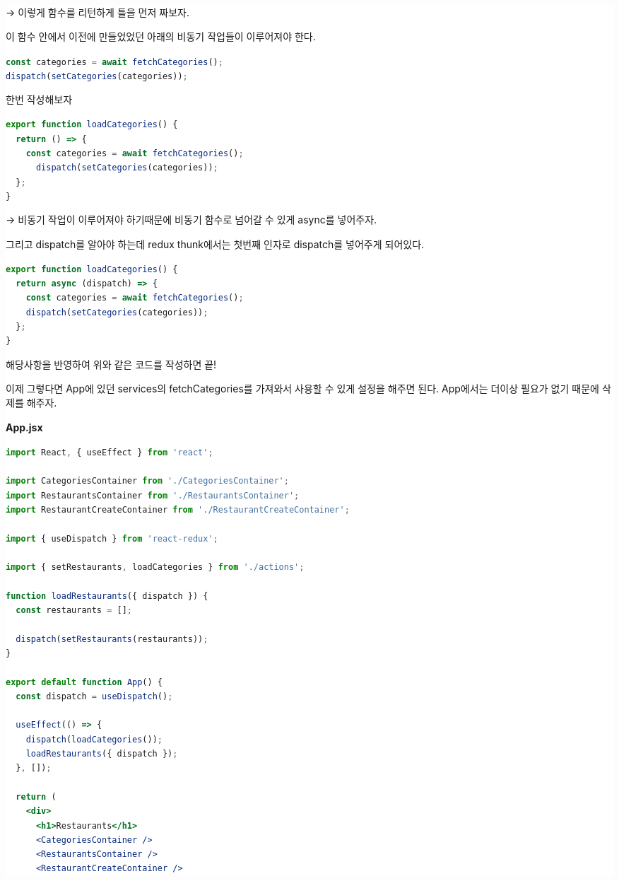 → 이렇게 함수를 리턴하게 틀을 먼저 짜보자.

이 함수 안에서 이전에 만들었었던 아래의 비동기 작업들이 이루어져야 한다.

```jsx
const categories = await fetchCategories();
dispatch(setCategories(categories));
```

한번 작성해보자

```jsx
export function loadCategories() {
  return () => {
    const categories = await fetchCategories();
	  dispatch(setCategories(categories));
  };
}
```

→ 비동기 작업이 이루어져야 하기때문에 비동기 함수로 넘어갈 수 있게 async를 넣어주자.

그리고 dispatch를 알아야 하는데 redux thunk에서는 첫번째 인자로 dispatch를 넣어주게 되어있다.

```jsx
export function loadCategories() {
  return async (dispatch) => {
    const categories = await fetchCategories();
    dispatch(setCategories(categories));
  };
}
```

해당사항을 반영하여 위와 같은 코드를 작성하면 끝!

이제 그렇다면 App에 있던 services의 fetchCategories를 가져와서 사용할 수 있게 설정을 해주면 된다. App에서는 더이상 필요가 없기 때문에 삭제를 해주자.

**App.jsx**

```jsx
import React, { useEffect } from 'react';

import CategoriesContainer from './CategoriesContainer';
import RestaurantsContainer from './RestaurantsContainer';
import RestaurantCreateContainer from './RestaurantCreateContainer';

import { useDispatch } from 'react-redux';

import { setRestaurants, loadCategories } from './actions';

function loadRestaurants({ dispatch }) {
  const restaurants = [];

  dispatch(setRestaurants(restaurants));
}

export default function App() {
  const dispatch = useDispatch();

  useEffect(() => {
    dispatch(loadCategories());
    loadRestaurants({ dispatch });
  }, []);

  return (
    <div>
      <h1>Restaurants</h1>
      <CategoriesContainer />
      <RestaurantsContainer />
      <RestaurantCreateContainer />
```